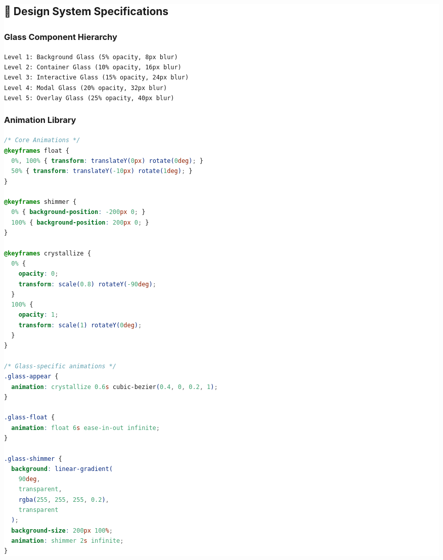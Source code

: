 
## 🎨 Design System Specifications

### Glass Component Hierarchy
```
Level 1: Background Glass (5% opacity, 8px blur)
Level 2: Container Glass (10% opacity, 16px blur)
Level 3: Interactive Glass (15% opacity, 24px blur)
Level 4: Modal Glass (20% opacity, 32px blur)
Level 5: Overlay Glass (25% opacity, 40px blur)
```

### Animation Library
```css
/* Core Animations */
@keyframes float {
  0%, 100% { transform: translateY(0px) rotate(0deg); }
  50% { transform: translateY(-10px) rotate(1deg); }
}

@keyframes shimmer {
  0% { background-position: -200px 0; }
  100% { background-position: 200px 0; }
}

@keyframes crystallize {
  0% {
    opacity: 0;
    transform: scale(0.8) rotateY(-90deg);
  }
  100% {
    opacity: 1;
    transform: scale(1) rotateY(0deg);
  }
}

/* Glass-specific animations */
.glass-appear {
  animation: crystallize 0.6s cubic-bezier(0.4, 0, 0.2, 1);
}

.glass-float {
  animation: float 6s ease-in-out infinite;
}

.glass-shimmer {
  background: linear-gradient(
    90deg,
    transparent,
    rgba(255, 255, 255, 0.2),
    transparent
  );
  background-size: 200px 100%;
  animation: shimmer 2s infinite;
}
```
